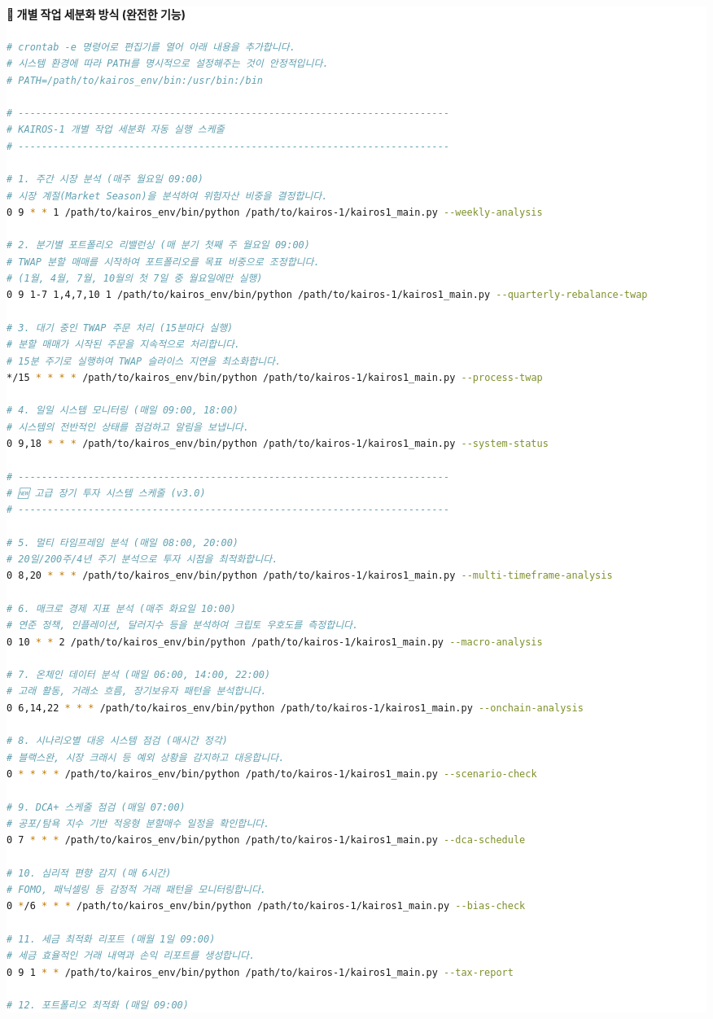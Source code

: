 #### 🔶 개별 작업 세분화 방식 (완전한 기능)
```bash
# crontab -e 명령어로 편집기를 열어 아래 내용을 추가합니다.
# 시스템 환경에 따라 PATH를 명시적으로 설정해주는 것이 안정적입니다.
# PATH=/path/to/kairos_env/bin:/usr/bin:/bin

# --------------------------------------------------------------------------
# KAIROS-1 개별 작업 세분화 자동 실행 스케줄
# --------------------------------------------------------------------------

# 1. 주간 시장 분석 (매주 월요일 09:00)
# 시장 계절(Market Season)을 분석하여 위험자산 비중을 결정합니다.
0 9 * * 1 /path/to/kairos_env/bin/python /path/to/kairos-1/kairos1_main.py --weekly-analysis

# 2. 분기별 포트폴리오 리밸런싱 (매 분기 첫째 주 월요일 09:00)
# TWAP 분할 매매를 시작하여 포트폴리오를 목표 비중으로 조정합니다.
# (1월, 4월, 7월, 10월의 첫 7일 중 월요일에만 실행)
0 9 1-7 1,4,7,10 1 /path/to/kairos_env/bin/python /path/to/kairos-1/kairos1_main.py --quarterly-rebalance-twap

# 3. 대기 중인 TWAP 주문 처리 (15분마다 실행)
# 분할 매매가 시작된 주문을 지속적으로 처리합니다.
# 15분 주기로 실행하여 TWAP 슬라이스 지연을 최소화합니다.
*/15 * * * * /path/to/kairos_env/bin/python /path/to/kairos-1/kairos1_main.py --process-twap

# 4. 일일 시스템 모니터링 (매일 09:00, 18:00)
# 시스템의 전반적인 상태를 점검하고 알림을 보냅니다.
0 9,18 * * * /path/to/kairos_env/bin/python /path/to/kairos-1/kairos1_main.py --system-status

# --------------------------------------------------------------------------
# 🆕 고급 장기 투자 시스템 스케줄 (v3.0)
# --------------------------------------------------------------------------

# 5. 멀티 타임프레임 분석 (매일 08:00, 20:00)
# 20일/200주/4년 주기 분석으로 투자 시점을 최적화합니다.
0 8,20 * * * /path/to/kairos_env/bin/python /path/to/kairos-1/kairos1_main.py --multi-timeframe-analysis

# 6. 매크로 경제 지표 분석 (매주 화요일 10:00)
# 연준 정책, 인플레이션, 달러지수 등을 분석하여 크립토 우호도를 측정합니다.
0 10 * * 2 /path/to/kairos_env/bin/python /path/to/kairos-1/kairos1_main.py --macro-analysis

# 7. 온체인 데이터 분석 (매일 06:00, 14:00, 22:00)
# 고래 활동, 거래소 흐름, 장기보유자 패턴을 분석합니다.
0 6,14,22 * * * /path/to/kairos_env/bin/python /path/to/kairos-1/kairos1_main.py --onchain-analysis

# 8. 시나리오별 대응 시스템 점검 (매시간 정각)
# 블랙스완, 시장 크래시 등 예외 상황을 감지하고 대응합니다.
0 * * * * /path/to/kairos_env/bin/python /path/to/kairos-1/kairos1_main.py --scenario-check

# 9. DCA+ 스케줄 점검 (매일 07:00)
# 공포/탐욕 지수 기반 적응형 분할매수 일정을 확인합니다.
0 7 * * * /path/to/kairos_env/bin/python /path/to/kairos-1/kairos1_main.py --dca-schedule

# 10. 심리적 편향 감지 (매 6시간)
# FOMO, 패닉셀링 등 감정적 거래 패턴을 모니터링합니다.
0 */6 * * * /path/to/kairos_env/bin/python /path/to/kairos-1/kairos1_main.py --bias-check

# 11. 세금 최적화 리포트 (매월 1일 09:00)
# 세금 효율적인 거래 내역과 손익 리포트를 생성합니다.
0 9 1 * * /path/to/kairos_env/bin/python /path/to/kairos-1/kairos1_main.py --tax-report

# 12. 포트폴리오 최적화 (매일 09:00)
```